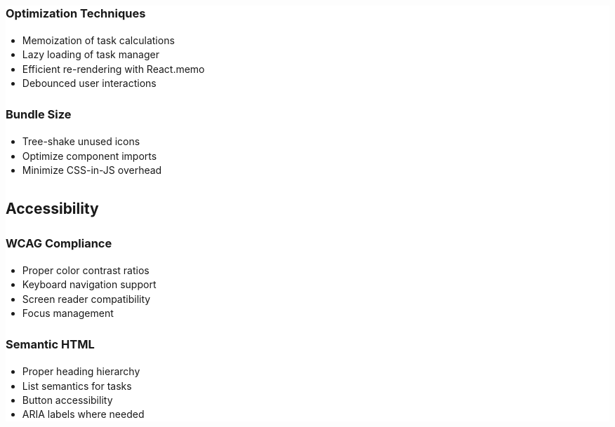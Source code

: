 ### Optimization Techniques
- Memoization of task calculations
- Lazy loading of task manager
- Efficient re-rendering with React.memo
- Debounced user interactions

### Bundle Size
- Tree-shake unused icons
- Optimize component imports
- Minimize CSS-in-JS overhead

## Accessibility

### WCAG Compliance
- Proper color contrast ratios
- Keyboard navigation support
- Screen reader compatibility
- Focus management

### Semantic HTML
- Proper heading hierarchy
- List semantics for tasks
- Button accessibility
- ARIA labels where needed